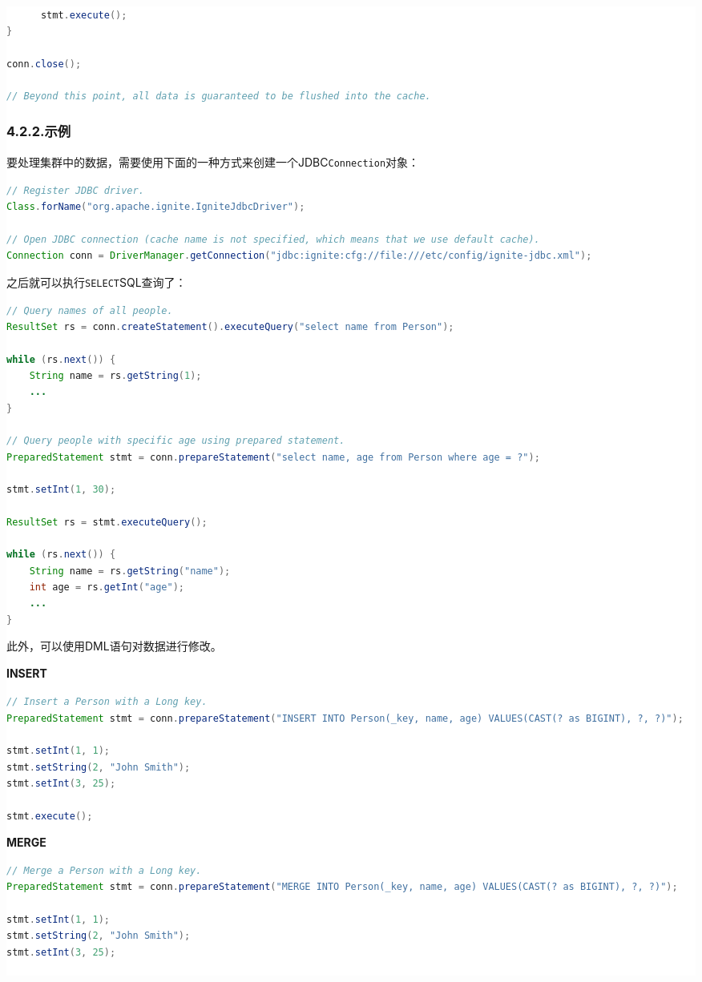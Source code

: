 ```java
      stmt.execute();
}

conn.close();

// Beyond this point, all data is guaranteed to be flushed into the cache.
```
### 4.2.2.示例
要处理集群中的数据，需要使用下面的一种方式来创建一个JDBC`Connection`对象：
```java
// Register JDBC driver.
Class.forName("org.apache.ignite.IgniteJdbcDriver");
 
// Open JDBC connection (cache name is not specified, which means that we use default cache).
Connection conn = DriverManager.getConnection("jdbc:ignite:cfg://file:///etc/config/ignite-jdbc.xml");
```
之后就可以执行`SELECT`SQL查询了：
```java
// Query names of all people.
ResultSet rs = conn.createStatement().executeQuery("select name from Person");
 
while (rs.next()) {
    String name = rs.getString(1);
    ...
}
 
// Query people with specific age using prepared statement.
PreparedStatement stmt = conn.prepareStatement("select name, age from Person where age = ?");
 
stmt.setInt(1, 30);
 
ResultSet rs = stmt.executeQuery();
 
while (rs.next()) {
    String name = rs.getString("name");
    int age = rs.getInt("age");
    ...
}
```
此外，可以使用DML语句对数据进行修改。

**INSERT**
```java
// Insert a Person with a Long key.
PreparedStatement stmt = conn.prepareStatement("INSERT INTO Person(_key, name, age) VALUES(CAST(? as BIGINT), ?, ?)");
 
stmt.setInt(1, 1);
stmt.setString(2, "John Smith");
stmt.setInt(3, 25);

stmt.execute();
```
**MERGE**
```java
// Merge a Person with a Long key.
PreparedStatement stmt = conn.prepareStatement("MERGE INTO Person(_key, name, age) VALUES(CAST(? as BIGINT), ?, ?)");
 
stmt.setInt(1, 1);
stmt.setString(2, "John Smith");
stmt.setInt(3, 25);
 
```